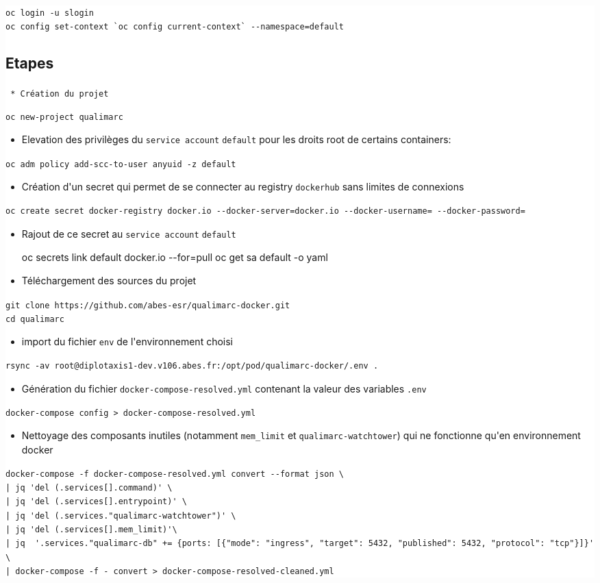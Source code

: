 ``` /bash
oc login -u slogin
oc config set-context `oc config current-context` --namespace=default
```

## Etapes

     * Création du projet

``` /bash
oc new-project qualimarc
```

-   Elevation des privilèges du `service account` `default` pour les
    droits root de certains containers:

``` /bash
oc adm policy add-scc-to-user anyuid -z default
```

-   Création d\'un secret qui permet de se connecter au registry
    `dockerhub` sans limites de connexions

``` /bash
oc create secret docker-registry docker.io --docker-server=docker.io --docker-username= --docker-password=
```

-   Rajout de ce secret au `service account` `default`

    oc secrets link default docker.io --for=pull
    oc get sa default -o yaml

-   Téléchargement des sources du projet

``` /bash
git clone https://github.com/abes-esr/qualimarc-docker.git
cd qualimarc
```

-   import du fichier `env` de l\'environnement choisi

``` /bash
rsync -av root@diplotaxis1-dev.v106.abes.fr:/opt/pod/qualimarc-docker/.env .
```

-   Génération du fichier `docker-compose-resolved.yml` contenant la
    valeur des variables `.env`

``` /bash
docker-compose config > docker-compose-resolved.yml
```

-   Nettoyage des composants inutiles (notamment `mem_limit` et
    `qualimarc-watchtower`) qui ne fonctionne qu\'en environnement
    docker

``` /bash
docker-compose -f docker-compose-resolved.yml convert --format json \
| jq 'del (.services[].command)' \
| jq 'del (.services[].entrypoint)' \
| jq 'del (.services."qualimarc-watchtower")' \
| jq 'del (.services[].mem_limit)'\
| jq  '.services."qualimarc-db" += {ports: [{"mode": "ingress", "target": 5432, "published": 5432, "protocol": "tcp"}]}' \
| docker-compose -f - convert > docker-compose-resolved-cleaned.yml
```
